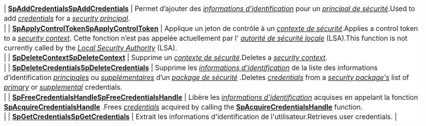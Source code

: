 | [<span data-ttu-id="a1d10-263">**SpAddCredentials**</span><span class="sxs-lookup"><span data-stu-id="a1d10-263">**SpAddCredentials**</span></span>](/windows/desktop/api/Ntsecpkg/nc-ntsecpkg-spaddcredentialsfn)                         | <span data-ttu-id="a1d10-264">Permet d’ajouter des [*informations d’identification*](/windows/desktop/SecGloss/c-gly) pour un [*principal de sécurité*](/windows/desktop/SecGloss/s-gly).</span><span class="sxs-lookup"><span data-stu-id="a1d10-264">Used to add [*credentials*](/windows/desktop/SecGloss/c-gly) for a [*security principal*](/windows/desktop/SecGloss/s-gly).</span></span><br/>                                                                                                                                                                                                                                                                              |
| [<span data-ttu-id="a1d10-265">**SpApplyControlToken**</span><span class="sxs-lookup"><span data-stu-id="a1d10-265">**SpApplyControlToken**</span></span>](/windows/desktop/api/Ntsecpkg/nc-ntsecpkg-spapplycontroltokenfn)                   | <span data-ttu-id="a1d10-266">Applique un jeton de contrôle à un [*contexte de sécurité*](/windows/desktop/SecGloss/s-gly).</span><span class="sxs-lookup"><span data-stu-id="a1d10-266">Applies a control token to a [*security context*](/windows/desktop/SecGloss/s-gly).</span></span> <span data-ttu-id="a1d10-267">Cette fonction n’est pas appelée actuellement par l' [*autorité de sécurité locale*](/windows/desktop/SecGloss/l-gly) (LSA).</span><span class="sxs-lookup"><span data-stu-id="a1d10-267">This function is not currently called by the [*Local Security Authority*](/windows/desktop/SecGloss/l-gly) (LSA).</span></span><br/>                                                                                                                                                                              |
| [<span data-ttu-id="a1d10-268">**SpDeleteContext**</span><span class="sxs-lookup"><span data-stu-id="a1d10-268">**SpDeleteContext**</span></span>](/windows/desktop/api/Ntsecpkg/nc-ntsecpkg-kspdeletecontextfn)                           | <span data-ttu-id="a1d10-269">Supprime un [*contexte de sécurité*](/windows/desktop/SecGloss/s-gly).</span><span class="sxs-lookup"><span data-stu-id="a1d10-269">Deletes a [*security context*](/windows/desktop/SecGloss/s-gly).</span></span><br/>                                                                                                                                                                                                                                                                                                                                                                                |
| [<span data-ttu-id="a1d10-270">**SpDeleteCredentials**</span><span class="sxs-lookup"><span data-stu-id="a1d10-270">**SpDeleteCredentials**</span></span>](/windows/desktop/api/Ntsecpkg/nc-ntsecpkg-spdeletecredentialsfn)                   | <span data-ttu-id="a1d10-271">Supprime les [*informations d’identification*](/windows/desktop/SecGloss/c-gly) de la liste des informations d’identification [*principales*](/windows/desktop/SecGloss/p-gly) ou [*supplémentaires*](/windows/desktop/SecGloss/s-gly) d’un [*package de sécurité*](/windows/desktop/SecGloss/s-gly) .</span><span class="sxs-lookup"><span data-stu-id="a1d10-271">Deletes [*credentials*](/windows/desktop/SecGloss/c-gly) from a [*security package's*](/windows/desktop/SecGloss/s-gly) list of [*primary*](/windows/desktop/SecGloss/p-gly) or [*supplemental*](/windows/desktop/SecGloss/s-gly) credentials.</span></span><br/>                                               |
| [<span data-ttu-id="a1d10-272">**SpFreeCredentialsHandle**</span><span class="sxs-lookup"><span data-stu-id="a1d10-272">**SpFreeCredentialsHandle**</span></span>](/windows/desktop/api/Ntsecpkg/nc-ntsecpkg-spfreecredentialshandlefn)           | <span data-ttu-id="a1d10-273">Libère les [*informations d’identification*](/windows/desktop/SecGloss/c-gly) acquises en appelant la fonction [**SpAcquireCredentialsHandle**](/windows/desktop/api/Ntsecpkg/nc-ntsecpkg-spacquirecredentialshandlefn) .</span><span class="sxs-lookup"><span data-stu-id="a1d10-273">Frees [*credentials*](/windows/desktop/SecGloss/c-gly) acquired by calling the [**SpAcquireCredentialsHandle**](/windows/desktop/api/Ntsecpkg/nc-ntsecpkg-spacquirecredentialshandlefn) function.</span></span><br/>                                                                                                                                                                                                                                                                                                 |
| [<span data-ttu-id="a1d10-274">**SpGetCredentials**</span><span class="sxs-lookup"><span data-stu-id="a1d10-274">**SpGetCredentials**</span></span>](/windows/desktop/api/Ntsecpkg/nc-ntsecpkg-spgetcredentialsfn)                         | <span data-ttu-id="a1d10-275">Extrait les informations d'identification de l'utilisateur.</span><span class="sxs-lookup"><span data-stu-id="a1d10-275">Retrieves user credentials.</span></span>                                                                                                                                                                                                                                                                                                                                                                                                                                                                             |